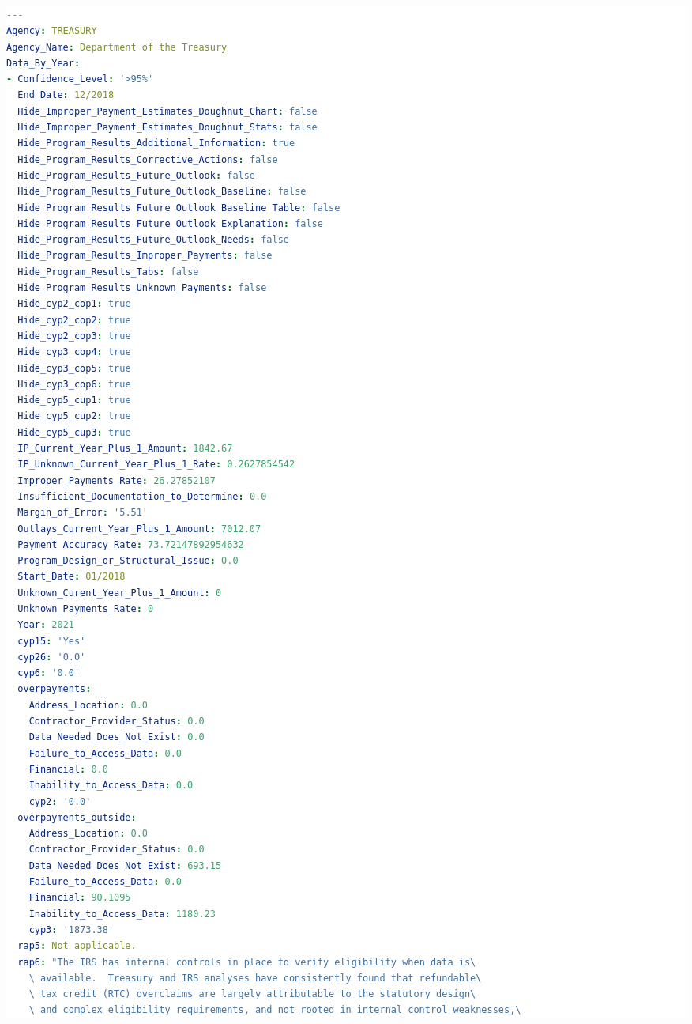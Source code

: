```yaml
---
Agency: TREASURY
Agency_Name: Department of the Treasury
Data_By_Year:
- Confidence_Level: '>95%'
  End_Date: 12/2018
  Hide_Improper_Payment_Estimates_Doughnut_Chart: false
  Hide_Improper_Payment_Estimates_Doughnut_Stats: false
  Hide_Program_Results_Additional_Information: true
  Hide_Program_Results_Corrective_Actions: false
  Hide_Program_Results_Future_Outlook: false
  Hide_Program_Results_Future_Outlook_Baseline: false
  Hide_Program_Results_Future_Outlook_Baseline_Table: false
  Hide_Program_Results_Future_Outlook_Explanation: false
  Hide_Program_Results_Future_Outlook_Needs: false
  Hide_Program_Results_Improper_Payments: false
  Hide_Program_Results_Tabs: false
  Hide_Program_Results_Unknown_Payments: false
  Hide_cyp2_cop1: true
  Hide_cyp2_cop2: true
  Hide_cyp2_cop3: true
  Hide_cyp3_cop4: true
  Hide_cyp3_cop5: true
  Hide_cyp3_cop6: true
  Hide_cyp5_cup1: true
  Hide_cyp5_cup2: true
  Hide_cyp5_cup3: true
  IP_Current_Year_Plus_1_Amount: 1842.67
  IP_Unknown_Current_Year_Plus_1_Rate: 0.2627854542
  Improper_Payments_Rate: 26.27852107
  Insufficient_Documentation_to_Determine: 0.0
  Margin_of_Error: '5.51'
  Outlays_Current_Year_Plus_1_Amount: 7012.07
  Payment_Accuracy_Rate: 73.72147892954632
  Program_Design_or_Structural_Issue: 0.0
  Start_Date: 01/2018
  Unknown_Curent_Year_Plus_1_Amount: 0
  Unknown_Payments_Rate: 0
  Year: 2021
  cyp15: 'Yes'
  cyp26: '0.0'
  cyp6: '0.0'
  overpayments:
    Address_Location: 0.0
    Contractor_Provider_Status: 0.0
    Data_Needed_Does_Not_Exist: 0.0
    Failure_to_Access_Data: 0.0
    Financial: 0.0
    Inability_to_Access_Data: 0.0
    cyp2: '0.0'
  overpayments_outside:
    Address_Location: 0.0
    Contractor_Provider_Status: 0.0
    Data_Needed_Does_Not_Exist: 693.15
    Failure_to_Access_Data: 0.0
    Financial: 90.1095
    Inability_to_Access_Data: 1180.23
    cyp3: '1873.38'
  rap5: Not applicable.
  rap6: "The IRS has internal controls in place to verify eligibility when data is\
    \ available.  Treasury and IRS analyses have consistently found that refundable\
    \ tax credit (RTC) overclaims are largely attributable to the statutory design\
    \ and complex eligibility requirements, and not rooted in internal control weaknesses,\
```